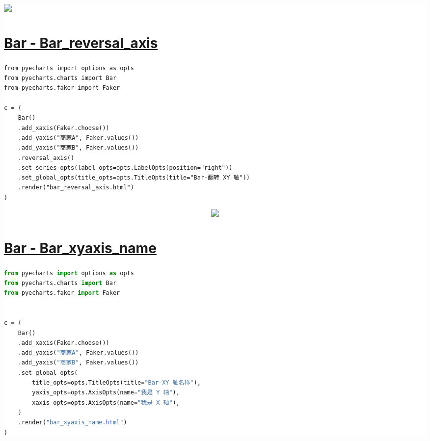 

<img src="https://raw.githubusercontent.com/HG1227/image/master/img_tuchuang/20200520153129.png"/>



# [Bar - Bar_reversal_axis](http://gallery.pyecharts.org/#/Bar/bar_reversal_axis?id=bar-bar_reversal_axis)

```
from pyecharts import options as opts
from pyecharts.charts import Bar
from pyecharts.faker import Faker

c = (
    Bar()
    .add_xaxis(Faker.choose())
    .add_yaxis("商家A", Faker.values())
    .add_yaxis("商家B", Faker.values())
    .reversal_axis()
    .set_series_opts(label_opts=opts.LabelOpts(position="right"))
    .set_global_opts(title_opts=opts.TitleOpts(title="Bar-翻转 XY 轴"))
    .render("bar_reversal_axis.html")
)

```

<center><img src="https://raw.githubusercontent.com/HG1227/image/master/img_tuchuang/20200520204311.png" ></center>



# [Bar - Bar_xyaxis_name](http://gallery.pyecharts.org/#/Bar/bar_xyaxis_name?id=bar-bar_xyaxis_name)

```python
from pyecharts import options as opts
from pyecharts.charts import Bar
from pyecharts.faker import Faker


c = (
    Bar()
    .add_xaxis(Faker.choose())
    .add_yaxis("商家A", Faker.values())
    .add_yaxis("商家B", Faker.values())
    .set_global_opts(
        title_opts=opts.TitleOpts(title="Bar-XY 轴名称"),
        yaxis_opts=opts.AxisOpts(name="我是 Y 轴"),
        xaxis_opts=opts.AxisOpts(name="我是 X 轴"),
    )
    .render("bar_xyaxis_name.html")
)

```
